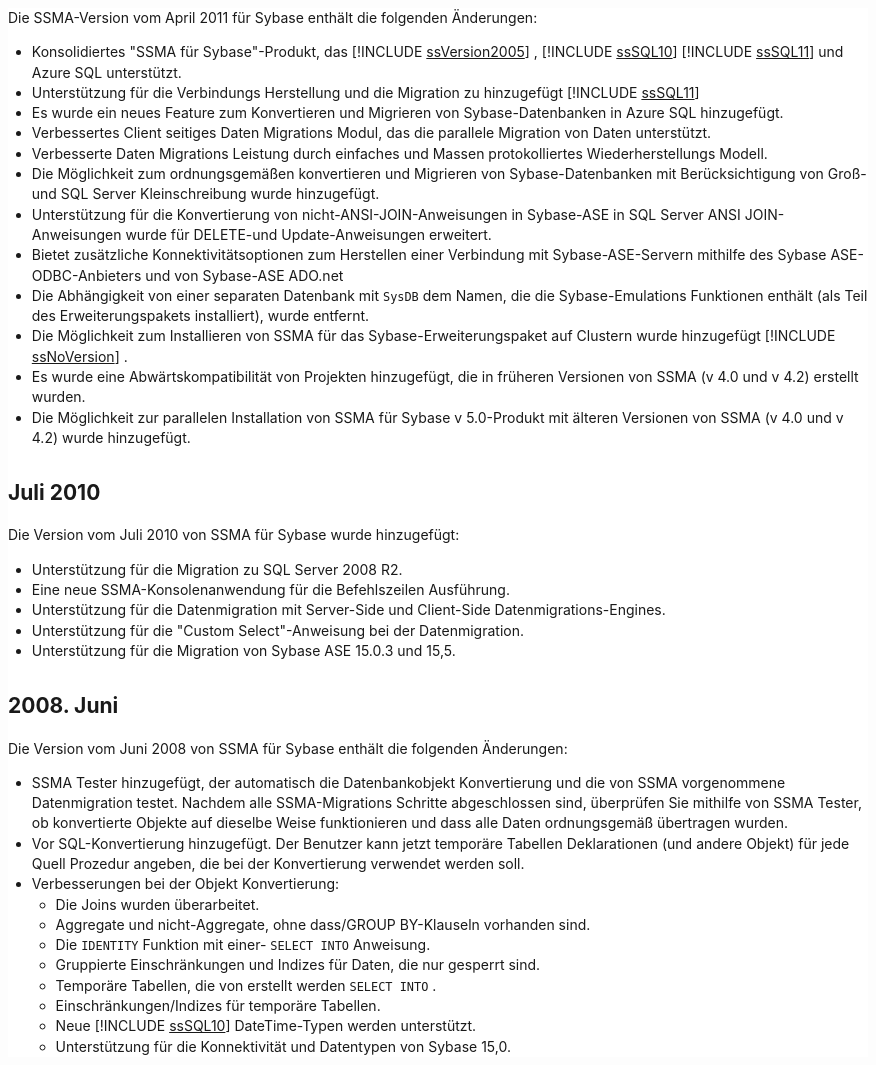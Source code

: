 Die SSMA-Version vom April 2011 für Sybase enthält die folgenden Änderungen:

* Konsolidiertes "SSMA für Sybase"-Produkt, das [!INCLUDE [ssVersion2005](../../includes/ssversion2005-md.md)] , [!INCLUDE [ssSQL10](../../includes/sssql10-md.md)] [!INCLUDE [ssSQL11](../../includes/ssSQL11-md.md)] und Azure SQL unterstützt.
* Unterstützung für die Verbindungs Herstellung und die Migration zu hinzugefügt [!INCLUDE [ssSQL11](../../includes/sssql11-md.md)]
* Es wurde ein neues Feature zum Konvertieren und Migrieren von Sybase-Datenbanken in Azure SQL hinzugefügt.
* Verbessertes Client seitiges Daten Migrations Modul, das die parallele Migration von Daten unterstützt.
* Verbesserte Daten Migrations Leistung durch einfaches und Massen protokolliertes Wiederherstellungs Modell.
* Die Möglichkeit zum ordnungsgemäßen konvertieren und Migrieren von Sybase-Datenbanken mit Berücksichtigung von Groß-und SQL Server Kleinschreibung wurde hinzugefügt.
* Unterstützung für die Konvertierung von nicht-ANSI-JOIN-Anweisungen in Sybase-ASE in SQL Server ANSI JOIN-Anweisungen wurde für DELETE-und Update-Anweisungen erweitert.
* Bietet zusätzliche Konnektivitätsoptionen zum Herstellen einer Verbindung mit Sybase-ASE-Servern mithilfe des Sybase ASE-ODBC-Anbieters und von Sybase-ASE ADO.net
* Die Abhängigkeit von einer separaten Datenbank mit `SysDB` dem Namen, die die Sybase-Emulations Funktionen enthält (als Teil des Erweiterungspakets installiert), wurde entfernt.
* Die Möglichkeit zum Installieren von SSMA für das Sybase-Erweiterungspaket auf Clustern wurde hinzugefügt [!INCLUDE [ssNoVersion](../../includes/ssnoversion-md.md)] .
* Es wurde eine Abwärtskompatibilität von Projekten hinzugefügt, die in früheren Versionen von SSMA (v 4.0 und v 4.2) erstellt wurden.
* Die Möglichkeit zur parallelen Installation von SSMA für Sybase v 5.0-Produkt mit älteren Versionen von SSMA (v 4.0 und v 4.2) wurde hinzugefügt.

## <a name="july-2010"></a>Juli 2010

Die Version vom Juli 2010 von SSMA für Sybase wurde hinzugefügt:

* Unterstützung für die Migration zu SQL Server 2008 R2.
* Eine neue SSMA-Konsolenanwendung für die Befehlszeilen Ausführung.
* Unterstützung für die Datenmigration mit Server-Side und Client-Side Datenmigrations-Engines.
* Unterstützung für die "Custom Select"-Anweisung bei der Datenmigration.
* Unterstützung für die Migration von Sybase ASE 15.0.3 und 15,5.

## <a name="june-2008"></a>2008. Juni

Die Version vom Juni 2008 von SSMA für Sybase enthält die folgenden Änderungen:

* SSMA Tester hinzugefügt, der automatisch die Datenbankobjekt Konvertierung und die von SSMA vorgenommene Datenmigration testet. Nachdem alle SSMA-Migrations Schritte abgeschlossen sind, überprüfen Sie mithilfe von SSMA Tester, ob konvertierte Objekte auf dieselbe Weise funktionieren und dass alle Daten ordnungsgemäß übertragen wurden.
* Vor SQL-Konvertierung hinzugefügt. Der Benutzer kann jetzt temporäre Tabellen Deklarationen (und andere Objekt) für jede Quell Prozedur angeben, die bei der Konvertierung verwendet werden soll.
* Verbesserungen bei der Objekt Konvertierung:
  * Die Joins wurden überarbeitet.
  * Aggregate und nicht-Aggregate, ohne dass/GROUP BY-Klauseln vorhanden sind.
  * Die `IDENTITY` Funktion mit einer- `SELECT INTO` Anweisung.
  * Gruppierte Einschränkungen und Indizes für Daten, die nur gesperrt sind.
  * Temporäre Tabellen, die von erstellt werden `SELECT INTO` .
  * Einschränkungen/Indizes für temporäre Tabellen.
  * Neue [!INCLUDE [ssSQL10](../../includes/sssql10-md.md)] DateTime-Typen werden unterstützt.
  * Unterstützung für die Konnektivität und Datentypen von Sybase 15,0.
